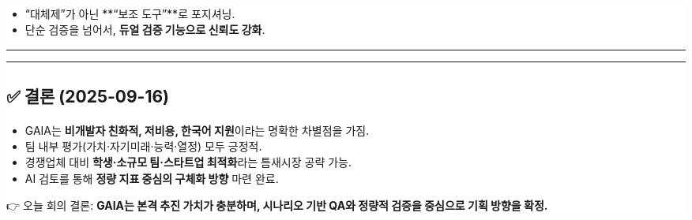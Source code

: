 - “대체제”가 아닌 **“보조 도구”**로 포지셔닝.  
- 단순 검증을 넘어서, **듀얼 검증 기능으로 신뢰도 강화**.  

  

---
---

## ✅ 결론 (2025-09-16)  
- GAIA는 **비개발자 친화적, 저비용, 한국어 지원**이라는 명확한 차별점을 가짐.  
- 팀 내부 평가(가치·자기미래·능력·열정) 모두 긍정적.  
- 경쟁업체 대비 **학생·소규모 팀·스타트업 최적화**라는 틈새시장 공략 가능.  
- AI 검토를 통해 **정량 지표 중심의 구체화 방향** 마련 완료.  

👉 오늘 회의 결론: **GAIA는 본격 추진 가치가 충분하며, 시나리오 기반 QA와 정량적 검증을 중심으로 기획 방향을 확정.**  

